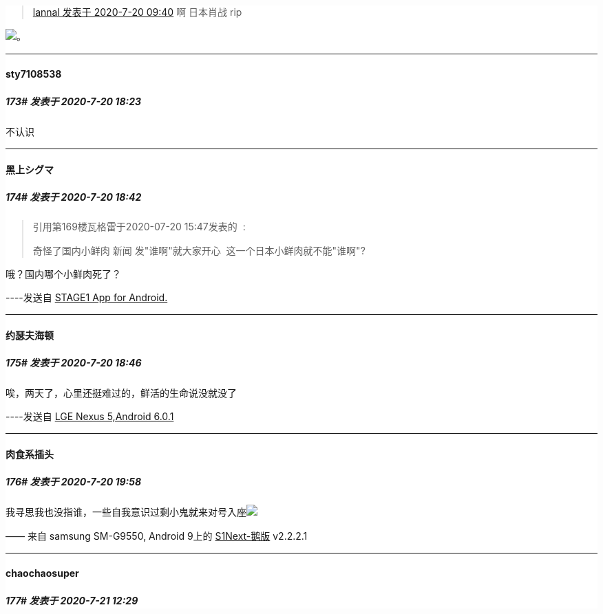 
<blockquote><a href="httphttps://bbs.saraba1st.com/2b/forum.php?mod=redirect&amp;goto=findpost&amp;pid=48158250&amp;ptid=1947632" target="_blank">lannal 发表于 2020-7-20 09:40</a>
啊 日本肖战 rip</blockquote>
<img src="https://static.saraba1st.com/image/smiley/face2017/067.png" referrerpolicy="no-referrer">。


-----

####  sty7108538  
##### 173#       发表于 2020-7-20 18:23


不认识


-----

####  黑上シグマ  
##### 174#       发表于 2020-7-20 18:42


<blockquote>引用第169楼瓦格雷于2020-07-20 15:47发表的  :

奇怪了国内小鲜肉 新闻 发"谁啊"就大家开心  这一个日本小鲜肉就不能"谁啊"?</blockquote>
哦？国内哪个小鲜肉死了？


----发送自 [STAGE1 App for Android.](http://stage1.5j4m.com/?1.36)


-----

####  约瑟夫海顿  
##### 175#       发表于 2020-7-20 18:46


唉，两天了，心里还挺难过的，鲜活的生命说没就没了


----发送自 [LGE Nexus 5,Android 6.0.1](http://stage1.5j4m.com/?1.36)


-----

####  肉食系插头  
##### 176#       发表于 2020-7-20 19:58


我寻思我也没指谁，一些自我意识过剩小鬼就来对号入座<img src="https://static.saraba1st.com/image/smiley/face2017/037.png" referrerpolicy="no-referrer">

—— 来自 samsung SM-G9550, Android 9上的 [S1Next-鹅版](https://github.com/ykrank/S1-Next/releases) v2.2.2.1


-----

####  chaochaosuper  
##### 177#       发表于 2020-7-21 12:29
